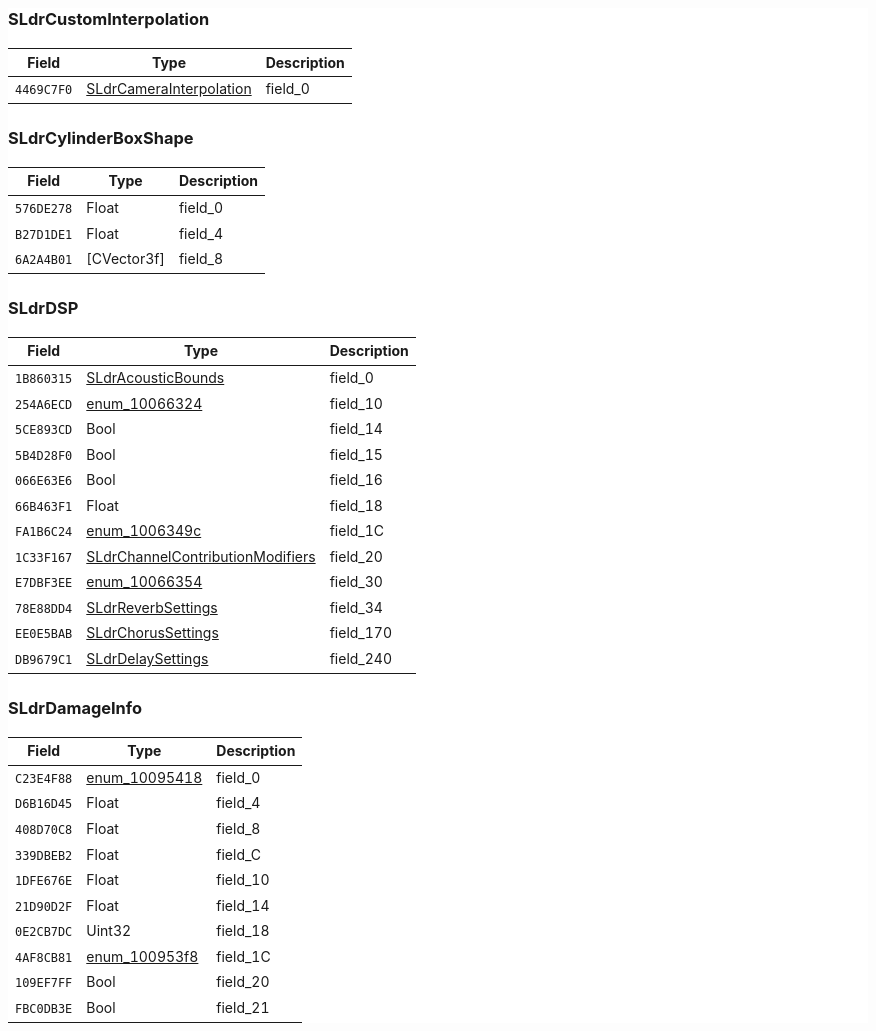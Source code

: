 ### SLdrCustomInterpolation
| Field | Type | Description |
| --- | --- | --- |
| `4469C7F0` | [SLdrCameraInterpolation](#sldrcamerainterpolation) | field_0 |

### SLdrCylinderBoxShape
| Field | Type | Description |
| --- | --- | --- |
| `576DE278` | Float | field_0 |
| `B27D1DE1` | Float | field_4 |
| `6A2A4B01` | [CVector3f] | field_8 |

### SLdrDSP
| Field | Type | Description |
| --- | --- | --- |
| `1B860315` | [SLdrAcousticBounds](#sldracousticbounds) | field_0 |
| `254A6ECD` | [enum_10066324](#enum_10066324) | field_10 |
| `5CE893CD` | Bool | field_14 |
| `5B4D28F0` | Bool | field_15 |
| `066E63E6` | Bool | field_16 |
| `66B463F1` | Float | field_18 |
| `FA1B6C24` | [enum_1006349c](#enum_1006349c) | field_1C |
| `1C33F167` | [SLdrChannelContributionModifiers](#sldrchannelcontributionmodifiers) | field_20 |
| `E7DBF3EE` | [enum_10066354](#enum_10066354) | field_30 |
| `78E88DD4` | [SLdrReverbSettings](#sldrreverbsettings) | field_34 |
| `EE0E5BAB` | [SLdrChorusSettings](#sldrchorussettings) | field_170 |
| `DB9679C1` | [SLdrDelaySettings](#sldrdelaysettings) | field_240 |

### SLdrDamageInfo
| Field | Type | Description |
| --- | --- | --- |
| `C23E4F88` | [enum_10095418](#enum_10095418) | field_0 |
| `D6B16D45` | Float | field_4 |
| `408D70C8` | Float | field_8 |
| `339DBEB2` | Float | field_C |
| `1DFE676E` | Float | field_10 |
| `21D90D2F` | Float | field_14 |
| `0E2CB7DC` | Uint32 | field_18 |
| `4AF8CB81` | [enum_100953f8](#enum_100953f8) | field_1C |
| `109EF7FF` | Bool | field_20 |
| `FBC0DB3E` | Bool | field_21 |
